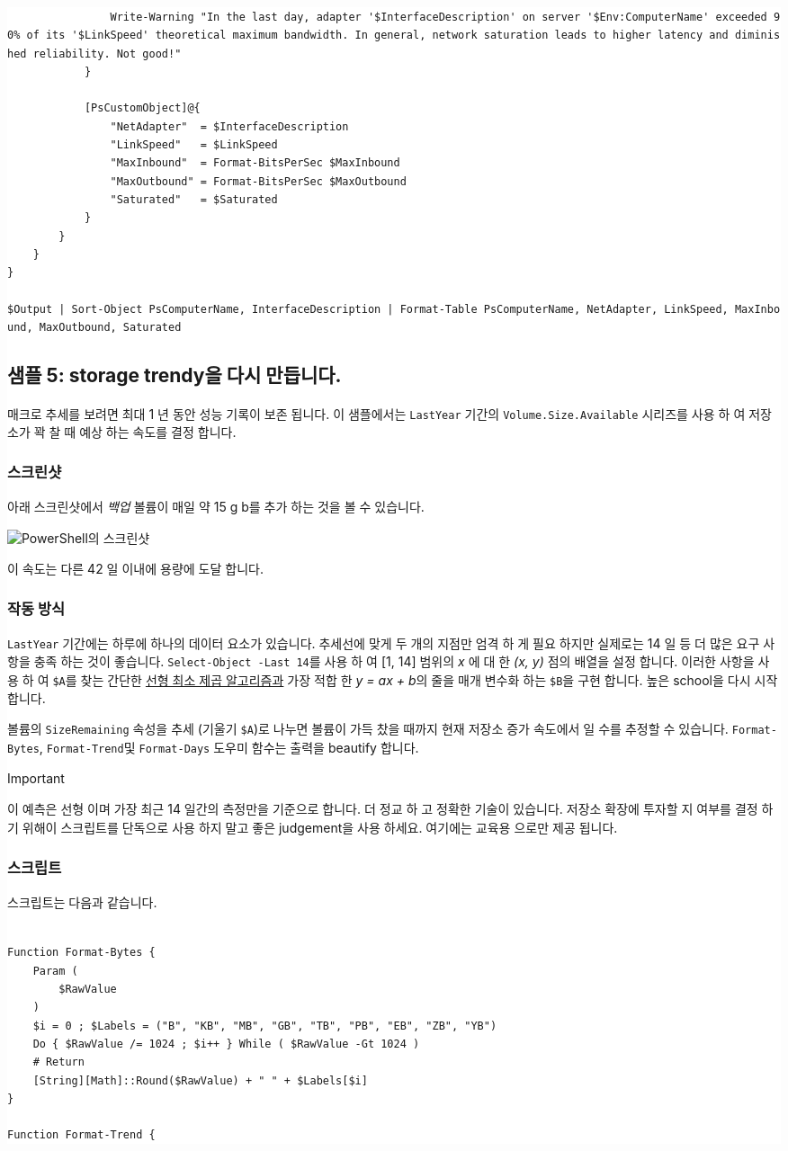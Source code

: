 ```
                Write-Warning "In the last day, adapter '$InterfaceDescription' on server '$Env:ComputerName' exceeded 90% of its '$LinkSpeed' theoretical maximum bandwidth. In general, network saturation leads to higher latency and diminished reliability. Not good!"
            }
    
            [PsCustomObject]@{
                "NetAdapter"  = $InterfaceDescription
                "LinkSpeed"   = $LinkSpeed
                "MaxInbound"  = Format-BitsPerSec $MaxInbound
                "MaxOutbound" = Format-BitsPerSec $MaxOutbound
                "Saturated"   = $Saturated
            }
        }
    }
}

$Output | Sort-Object PsComputerName, InterfaceDescription | Format-Table PsComputerName, NetAdapter, LinkSpeed, MaxInbound, MaxOutbound, Saturated
```

## <a name="sample-5-make-storage-trendy-again"></a>샘플 5: storage trendy을 다시 만듭니다.

매크로 추세를 보려면 최대 1 년 동안 성능 기록이 보존 됩니다. 이 샘플에서는 `LastYear` 기간의 `Volume.Size.Available` 시리즈를 사용 하 여 저장소가 꽉 찰 때 예상 하는 속도를 결정 합니다.

### <a name="screenshot"></a>스크린샷

아래 스크린샷에서 *백업* 볼륨이 매일 약 15 g b를 추가 하는 것을 볼 수 있습니다.

![PowerShell의 스크린샷](media/performance-history/Show-StorageTrend.png)

이 속도는 다른 42 일 이내에 용량에 도달 합니다.

### <a name="how-it-works"></a>작동 방식

`LastYear` 기간에는 하루에 하나의 데이터 요소가 있습니다. 추세선에 맞게 두 개의 지점만 엄격 하 게 필요 하지만 실제로는 14 일 등 더 많은 요구 사항을 충족 하는 것이 좋습니다. `Select-Object -Last 14`를 사용 하 여 [1, 14] 범위의 *x* 에 대 한 *(x, y)* 점의 배열을 설정 합니다. 이러한 사항을 사용 하 여 `$A`를 찾는 간단한 [선형 최소 제곱 알고리즘과](http://mathworld.wolfram.com/LeastSquaresFitting.html) 가장 적합 한 *y = ax + b*의 줄을 매개 변수화 하는 `$B`을 구현 합니다. 높은 school을 다시 시작 합니다.

볼륨의 `SizeRemaining` 속성을 추세 (기울기 `$A`)로 나누면 볼륨이 가득 찼을 때까지 현재 저장소 증가 속도에서 일 수를 추정할 수 있습니다. `Format-Bytes`, `Format-Trend`및 `Format-Days` 도우미 함수는 출력을 beautify 합니다.

   > [!IMPORTANT]
   > 이 예측은 선형 이며 가장 최근 14 일간의 측정만을 기준으로 합니다. 더 정교 하 고 정확한 기술이 있습니다. 저장소 확장에 투자할 지 여부를 결정 하기 위해이 스크립트를 단독으로 사용 하지 말고 좋은 judgement을 사용 하세요. 여기에는 교육용 으로만 제공 됩니다.

### <a name="script"></a>스크립트

스크립트는 다음과 같습니다.

```

Function Format-Bytes {
    Param (
        $RawValue
    )
    $i = 0 ; $Labels = ("B", "KB", "MB", "GB", "TB", "PB", "EB", "ZB", "YB")
    Do { $RawValue /= 1024 ; $i++ } While ( $RawValue -Gt 1024 )
    # Return
    [String][Math]::Round($RawValue) + " " + $Labels[$i]
}

Function Format-Trend {
```